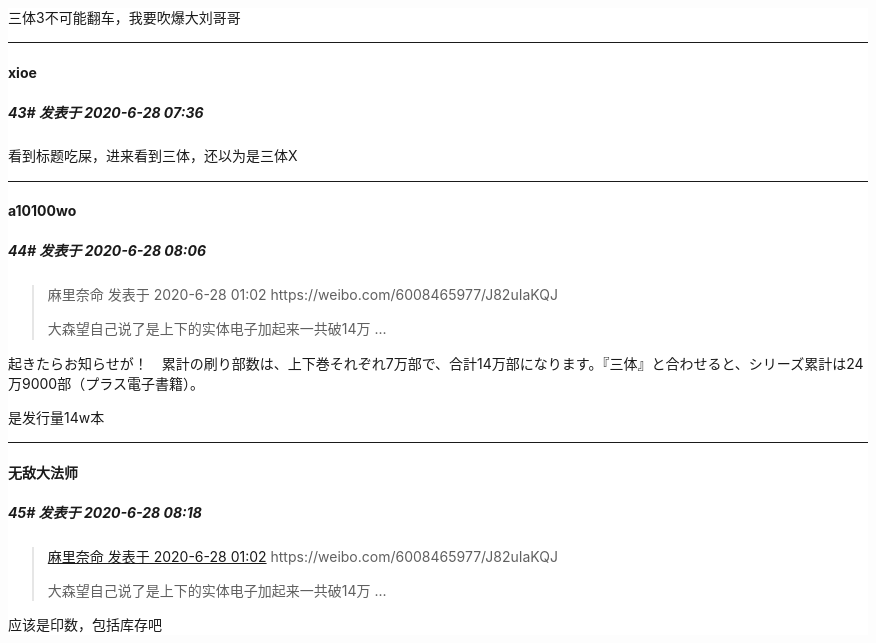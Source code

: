 


三体3不可能翻车，我要吹爆大刘哥哥







*****

####  xioe  
##### 43#       发表于 2020-6-28 07:36




看到标题吃屎，进来看到三体，还以为是三体X







*****

####  a10100wo  
##### 44#       发表于 2020-6-28 08:06



<blockquote>麻里奈命 发表于 2020-6-28 01:02
https://weibo.com/6008465977/J82uIaKQJ


大森望自己说了是上下的实体电子加起来一共破14万 ...</blockquote>
起きたらお知らせが！　累計の刷り部数は、上下巻それぞれ7万部で、合計14万部になります。『三体』と合わせると、シリーズ累計は24万9000部（プラス電子書籍）。

是发行量14w本







*****

####  无敌大法师  
##### 45#       发表于 2020-6-28 08:18



<blockquote><a href="httphttps://bbs.saraba1st.com/2b/forum.php?mod=redirect&amp;goto=findpost&amp;pid=47978969&amp;ptid=1944477" target="_blank">麻里奈命 发表于 2020-6-28 01:02</a>
https://weibo.com/6008465977/J82uIaKQJ


大森望自己说了是上下的实体电子加起来一共破14万 ...</blockquote>
应该是印数，包括库存吧






